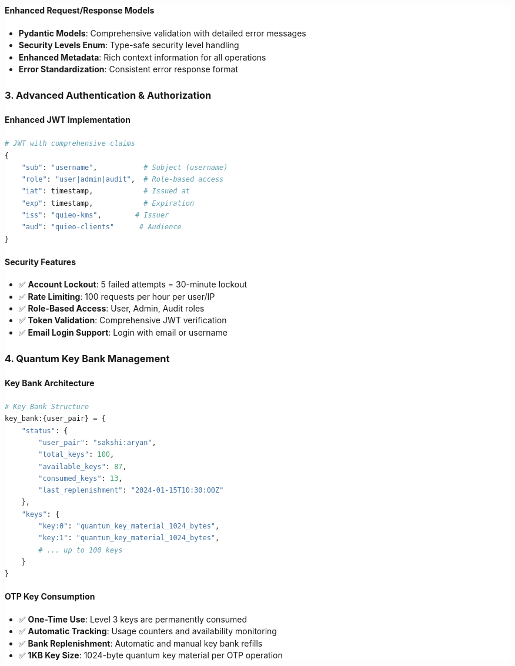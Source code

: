 #### **Enhanced Request/Response Models**
- **Pydantic Models**: Comprehensive validation with detailed error messages
- **Security Levels Enum**: Type-safe security level handling
- **Enhanced Metadata**: Rich context information for all operations
- **Error Standardization**: Consistent error response format

### 3. **Advanced Authentication & Authorization**

#### **Enhanced JWT Implementation**
```python
# JWT with comprehensive claims
{
    "sub": "username",           # Subject (username)
    "role": "user|admin|audit",  # Role-based access
    "iat": timestamp,            # Issued at
    "exp": timestamp,            # Expiration
    "iss": "quieo-kms",        # Issuer
    "aud": "quieo-clients"      # Audience
}
```

#### **Security Features**
- ✅ **Account Lockout**: 5 failed attempts = 30-minute lockout
- ✅ **Rate Limiting**: 100 requests per hour per user/IP
- ✅ **Role-Based Access**: User, Admin, Audit roles
- ✅ **Token Validation**: Comprehensive JWT verification
- ✅ **Email Login Support**: Login with email or username

### 4. **Quantum Key Bank Management**

#### **Key Bank Architecture**
```python
# Key Bank Structure
key_bank:{user_pair} = {
    "status": {
        "user_pair": "sakshi:aryan",
        "total_keys": 100,
        "available_keys": 87,
        "consumed_keys": 13,
        "last_replenishment": "2024-01-15T10:30:00Z"
    },
    "keys": {
        "key:0": "quantum_key_material_1024_bytes",
        "key:1": "quantum_key_material_1024_bytes",
        # ... up to 100 keys
    }
}
```

#### **OTP Key Consumption**
- ✅ **One-Time Use**: Level 3 keys are permanently consumed
- ✅ **Automatic Tracking**: Usage counters and availability monitoring
- ✅ **Bank Replenishment**: Automatic and manual key bank refills
- ✅ **1KB Key Size**: 1024-byte quantum key material per OTP operation
